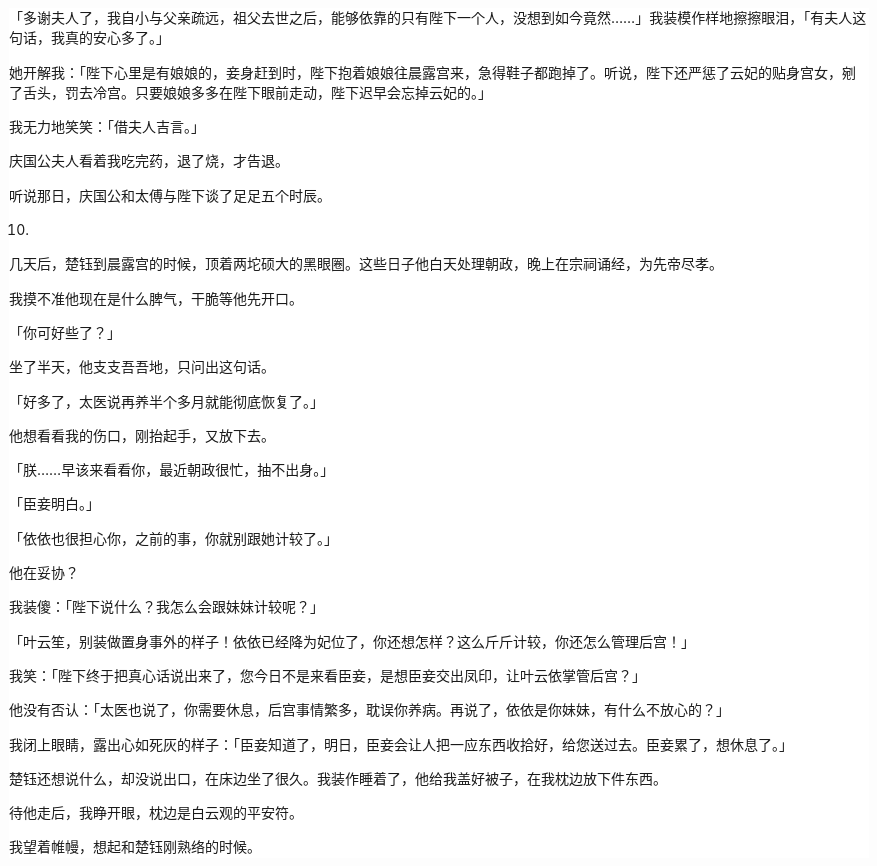 
「多谢夫人了，我自小与父亲疏远，祖父去世之后，能够依靠的只有陛下一个人，没想到如今竟然……」我装模作样地擦擦眼泪，「有夫人这句话，我真的安心多了。」


她开解我：「陛下心里是有娘娘的，妾身赶到时，陛下抱着娘娘往晨露宫来，急得鞋子都跑掉了。听说，陛下还严惩了云妃的贴身宫女，剜了舌头，罚去冷宫。只要娘娘多多在陛下眼前走动，陛下迟早会忘掉云妃的。」


我无力地笑笑：「借夫人吉言。」


庆国公夫人看着我吃完药，退了烧，才告退。


听说那日，庆国公和太傅与陛下谈了足足五个时辰。


10.


几天后，楚钰到晨露宫的时候，顶着两坨硕大的黑眼圈。这些日子他白天处理朝政，晚上在宗祠诵经，为先帝尽孝。


我摸不准他现在是什么脾气，干脆等他先开口。


「你可好些了？」


坐了半天，他支支吾吾地，只问出这句话。


「好多了，太医说再养半个多月就能彻底恢复了。」


他想看看我的伤口，刚抬起手，又放下去。


「朕……早该来看看你，最近朝政很忙，抽不出身。」


「臣妾明白。」


「依依也很担心你，之前的事，你就别跟她计较了。」


他在妥协？


我装傻：「陛下说什么？我怎么会跟妹妹计较呢？」


「叶云笙，别装做置身事外的样子！依依已经降为妃位了，你还想怎样？这么斤斤计较，你还怎么管理后宫！」


我笑：「陛下终于把真心话说出来了，您今日不是来看臣妾，是想臣妾交出凤印，让叶云依掌管后宫？」


他没有否认：「太医也说了，你需要休息，后宫事情繁多，耽误你养病。再说了，依依是你妹妹，有什么不放心的？」


我闭上眼睛，露出心如死灰的样子：「臣妾知道了，明日，臣妾会让人把一应东西收拾好，给您送过去。臣妾累了，想休息了。」


楚钰还想说什么，却没说出口，在床边坐了很久。我装作睡着了，他给我盖好被子，在我枕边放下件东西。


待他走后，我睁开眼，枕边是白云观的平安符。


我望着帷幔，想起和楚钰刚熟络的时候。

